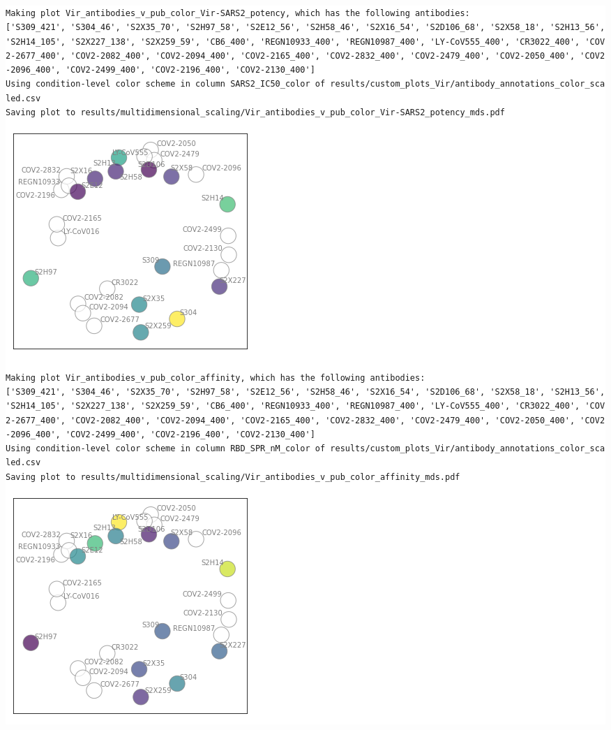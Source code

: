 

    
    Making plot Vir_antibodies_v_pub_color_Vir-SARS2_potency, which has the following antibodies:
    ['S309_421', 'S304_46', 'S2X35_70', 'S2H97_58', 'S2E12_56', 'S2H58_46', 'S2X16_54', 'S2D106_68', 'S2X58_18', 'S2H13_56', 'S2H14_105', 'S2X227_138', 'S2X259_59', 'CB6_400', 'REGN10933_400', 'REGN10987_400', 'LY-CoV555_400', 'CR3022_400', 'COV2-2677_400', 'COV2-2082_400', 'COV2-2094_400', 'COV2-2165_400', 'COV2-2832_400', 'COV2-2479_400', 'COV2-2050_400', 'COV2-2096_400', 'COV2-2499_400', 'COV2-2196_400', 'COV2-2130_400']
    Using condition-level color scheme in column SARS2_IC50_color of results/custom_plots_Vir/antibody_annotations_color_scaled.csv
    Saving plot to results/multidimensional_scaling/Vir_antibodies_v_pub_color_Vir-SARS2_potency_mds.pdf



    
![png](mds_escape_profiles_files/mds_escape_profiles_18_11.png)
    


    
    Making plot Vir_antibodies_v_pub_color_affinity, which has the following antibodies:
    ['S309_421', 'S304_46', 'S2X35_70', 'S2H97_58', 'S2E12_56', 'S2H58_46', 'S2X16_54', 'S2D106_68', 'S2X58_18', 'S2H13_56', 'S2H14_105', 'S2X227_138', 'S2X259_59', 'CB6_400', 'REGN10933_400', 'REGN10987_400', 'LY-CoV555_400', 'CR3022_400', 'COV2-2677_400', 'COV2-2082_400', 'COV2-2094_400', 'COV2-2165_400', 'COV2-2832_400', 'COV2-2479_400', 'COV2-2050_400', 'COV2-2096_400', 'COV2-2499_400', 'COV2-2196_400', 'COV2-2130_400']
    Using condition-level color scheme in column RBD_SPR_nM_color of results/custom_plots_Vir/antibody_annotations_color_scaled.csv
    Saving plot to results/multidimensional_scaling/Vir_antibodies_v_pub_color_affinity_mds.pdf



    
![png](mds_escape_profiles_files/mds_escape_profiles_18_13.png)
    